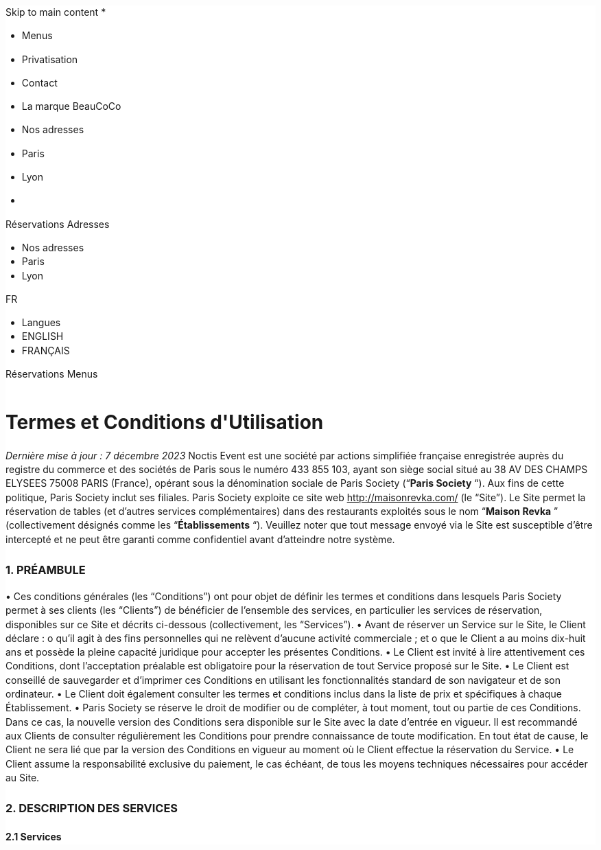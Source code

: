 Skip to main content
  * 

  * Menus
  * Privatisation
  * Contact
  * La marque BeauCoCo


  * Nos adresses
  * Paris
  * Lyon


  * 

Réservations
Adresses
  * Nos adresses
  * Paris
  * Lyon


FR
  * Langues
  * ENGLISH
  * FRANÇAIS


Réservations Menus
# Termes et Conditions d'Utilisation
_Dernière mise à jour : 7 décembre 2023_
Noctis Event est une société par actions simplifiée française enregistrée auprès du registre du commerce et des sociétés de Paris sous le numéro 433 855 103, ayant son siège social situé au 38 AV DES CHAMPS ELYSEES 75008 PARIS (France), opérant sous la dénomination sociale de Paris Society (“**Paris Society** “). Aux fins de cette politique, Paris Society inclut ses filiales.
Paris Society exploite ce site web http://maisonrevka.com/ (le “Site”). Le Site permet la réservation de tables (et d’autres services complémentaires) dans des restaurants exploités sous le nom “**Maison Revka** ” (collectivement désignés comme les “**Établissements** “).
Veuillez noter que tout message envoyé via le Site est susceptible d’être intercepté et ne peut être garanti comme confidentiel avant d’atteindre notre système.
### 1. PRÉAMBULE
• Ces conditions générales (les “Conditions”) ont pour objet de définir les termes et conditions dans lesquels Paris Society permet à ses clients (les “Clients”) de bénéficier de l’ensemble des services, en particulier les services de réservation, disponibles sur ce Site et décrits ci-dessous (collectivement, les “Services”).
• Avant de réserver un Service sur le Site, le Client déclare :
o qu’il agit à des fins personnelles qui ne relèvent d’aucune activité commerciale ; et
o que le Client a au moins dix-huit ans et possède la pleine capacité juridique pour accepter les présentes Conditions.
• Le Client est invité à lire attentivement ces Conditions, dont l’acceptation préalable est obligatoire pour la réservation de tout Service proposé sur le Site.
• Le Client est conseillé de sauvegarder et d’imprimer ces Conditions en utilisant les fonctionnalités standard de son navigateur et de son ordinateur.
• Le Client doit également consulter les termes et conditions inclus dans la liste de prix et spécifiques à chaque Établissement.
• Paris Society se réserve le droit de modifier ou de compléter, à tout moment, tout ou partie de ces Conditions. Dans ce cas, la nouvelle version des Conditions sera disponible sur le Site avec la date d’entrée en vigueur. Il est recommandé aux Clients de consulter régulièrement les Conditions pour prendre connaissance de toute modification. En tout état de cause, le Client ne sera lié que par la version des Conditions en vigueur au moment où le Client effectue la réservation du Service.
• Le Client assume la responsabilité exclusive du paiement, le cas échéant, de tous les moyens techniques nécessaires pour accéder au Site.
### 2. DESCRIPTION DES SERVICES
#### 2.1 Services